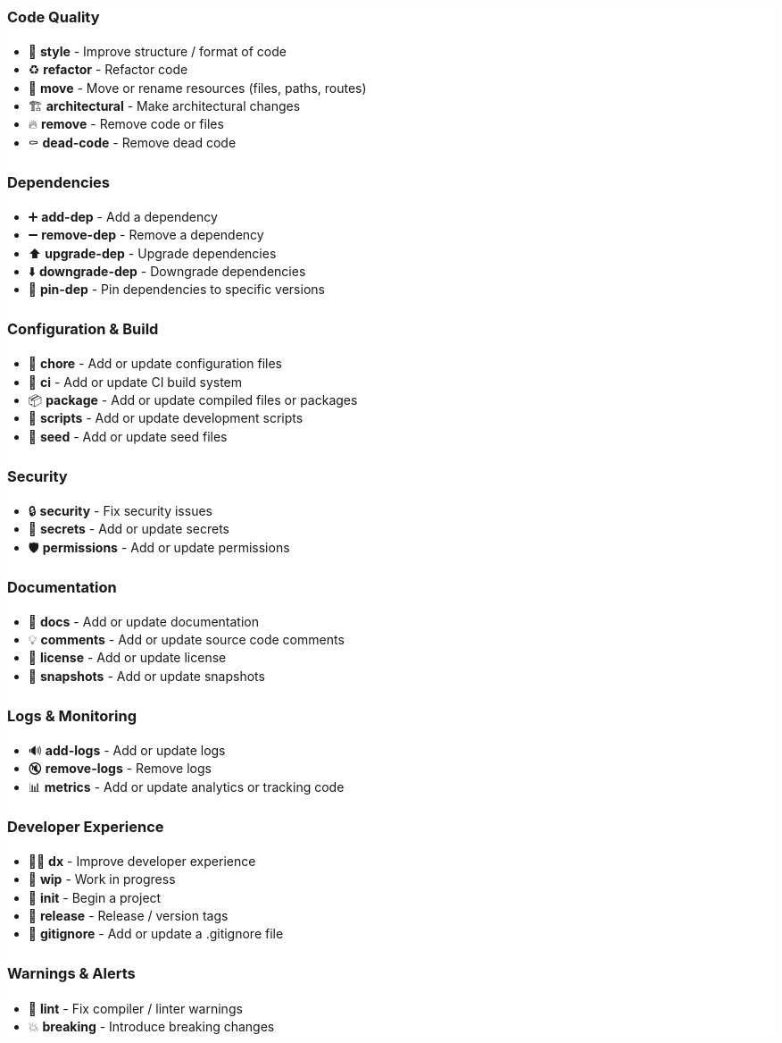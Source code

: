 ### Code Quality
- 🎨 **style** - Improve structure / format of code
- ♻️ **refactor** - Refactor code
- 🚚 **move** - Move or rename resources (files, paths, routes)
- 🏗️ **architectural** - Make architectural changes
- 🔥 **remove** - Remove code or files
- ⚰️ **dead-code** - Remove dead code

### Dependencies
- ➕ **add-dep** - Add a dependency
- ➖ **remove-dep** - Remove a dependency
- ⬆️ **upgrade-dep** - Upgrade dependencies
- ⬇️ **downgrade-dep** - Downgrade dependencies
- 📌 **pin-dep** - Pin dependencies to specific versions

### Configuration & Build
- 🔧 **chore** - Add or update configuration files
- 👷 **ci** - Add or update CI build system
- 📦️ **package** - Add or update compiled files or packages
- 🔨 **scripts** - Add or update development scripts
- 🌱 **seed** - Add or update seed files

### Security
- 🔒️ **security** - Fix security issues
- 🔐 **secrets** - Add or update secrets
- 🛡️ **permissions** - Add or update permissions

### Documentation
- 📝 **docs** - Add or update documentation
- 💡 **comments** - Add or update source code comments
- 📄 **license** - Add or update license
- 📸 **snapshots** - Add or update snapshots

### Logs & Monitoring
- 🔊 **add-logs** - Add or update logs
- 🔇 **remove-logs** - Remove logs
- 📊 **metrics** - Add or update analytics or tracking code

### Developer Experience
- 🧑‍💻 **dx** - Improve developer experience
- 🚧 **wip** - Work in progress
- 🎉 **init** - Begin a project
- 🔖 **release** - Release / version tags
- 🙈 **gitignore** - Add or update a .gitignore file

### Warnings & Alerts
- 🚨 **lint** - Fix compiler / linter warnings
- 💥 **breaking** - Introduce breaking changes
